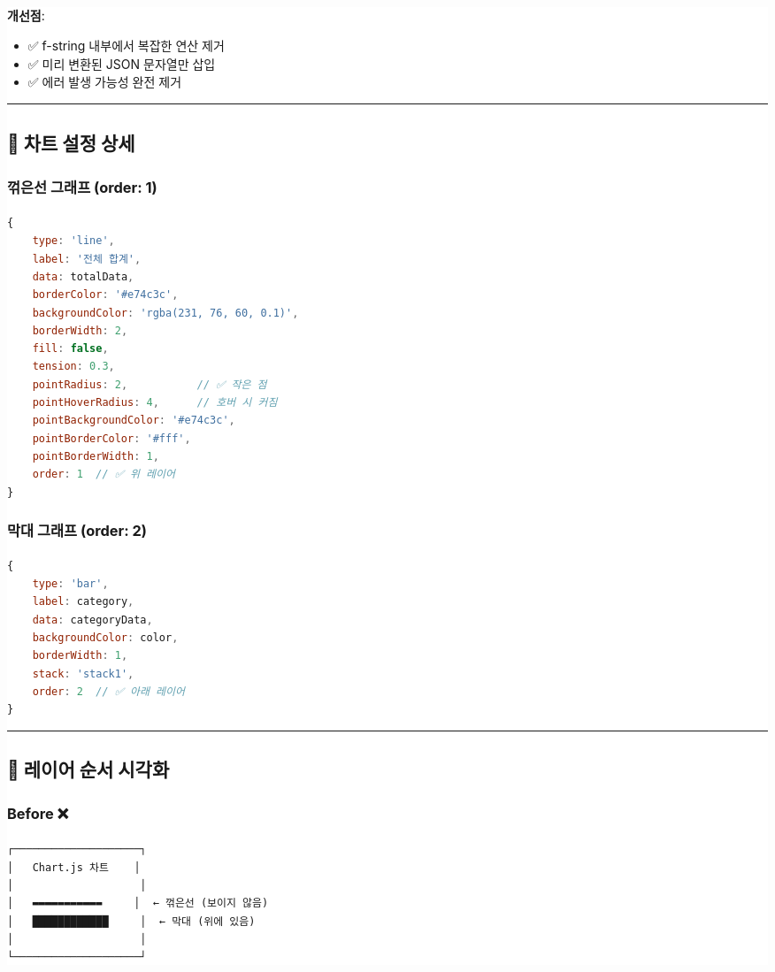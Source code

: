 **개선점**:

- ✅ f-string 내부에서 복잡한 연산 제거
- ✅ 미리 변환된 JSON 문자열만 삽입
- ✅ 에러 발생 가능성 완전 제거

---

## 📐 차트 설정 상세

### 꺾은선 그래프 (order: 1)

```javascript
{
    type: 'line',
    label: '전체 합계',
    data: totalData,
    borderColor: '#e74c3c',
    backgroundColor: 'rgba(231, 76, 60, 0.1)',
    borderWidth: 2,
    fill: false,
    tension: 0.3,
    pointRadius: 2,           // ✅ 작은 점
    pointHoverRadius: 4,      // 호버 시 커짐
    pointBackgroundColor: '#e74c3c',
    pointBorderColor: '#fff',
    pointBorderWidth: 1,
    order: 1  // ✅ 위 레이어
}
```

### 막대 그래프 (order: 2)

```javascript
{
    type: 'bar',
    label: category,
    data: categoryData,
    backgroundColor: color,
    borderWidth: 1,
    stack: 'stack1',
    order: 2  // ✅ 아래 레이어
}
```

---

## 🎨 레이어 순서 시각화

### Before ❌

```
┌────────────────────┐
│   Chart.js 차트    │
│                    │
│   ▬▬▬▬▬▬▬▬▬▬▬     │  ← 꺾은선 (보이지 않음)
│   ████████████     │  ← 막대 (위에 있음)
│                    │
└────────────────────┘
```
